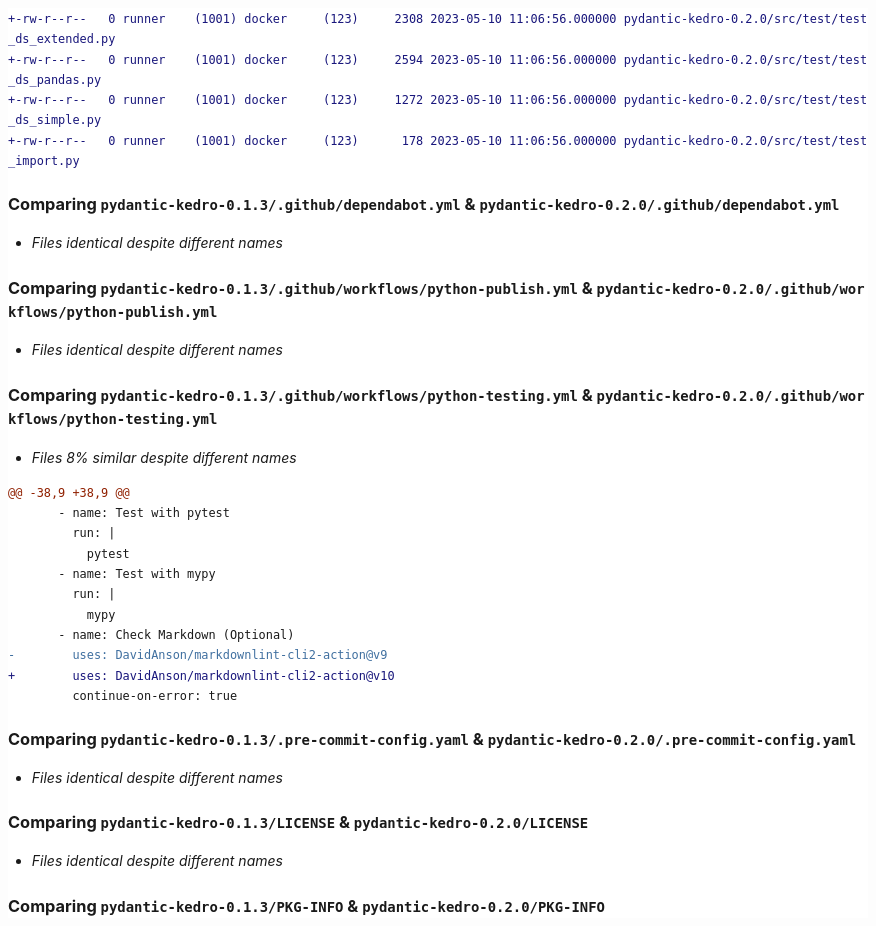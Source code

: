 ```diff
+-rw-r--r--   0 runner    (1001) docker     (123)     2308 2023-05-10 11:06:56.000000 pydantic-kedro-0.2.0/src/test/test_ds_extended.py
+-rw-r--r--   0 runner    (1001) docker     (123)     2594 2023-05-10 11:06:56.000000 pydantic-kedro-0.2.0/src/test/test_ds_pandas.py
+-rw-r--r--   0 runner    (1001) docker     (123)     1272 2023-05-10 11:06:56.000000 pydantic-kedro-0.2.0/src/test/test_ds_simple.py
+-rw-r--r--   0 runner    (1001) docker     (123)      178 2023-05-10 11:06:56.000000 pydantic-kedro-0.2.0/src/test/test_import.py
```

### Comparing `pydantic-kedro-0.1.3/.github/dependabot.yml` & `pydantic-kedro-0.2.0/.github/dependabot.yml`

 * *Files identical despite different names*

### Comparing `pydantic-kedro-0.1.3/.github/workflows/python-publish.yml` & `pydantic-kedro-0.2.0/.github/workflows/python-publish.yml`

 * *Files identical despite different names*

### Comparing `pydantic-kedro-0.1.3/.github/workflows/python-testing.yml` & `pydantic-kedro-0.2.0/.github/workflows/python-testing.yml`

 * *Files 8% similar despite different names*

```diff
@@ -38,9 +38,9 @@
       - name: Test with pytest
         run: |
           pytest
       - name: Test with mypy
         run: |
           mypy
       - name: Check Markdown (Optional)
-        uses: DavidAnson/markdownlint-cli2-action@v9
+        uses: DavidAnson/markdownlint-cli2-action@v10
         continue-on-error: true
```

### Comparing `pydantic-kedro-0.1.3/.pre-commit-config.yaml` & `pydantic-kedro-0.2.0/.pre-commit-config.yaml`

 * *Files identical despite different names*

### Comparing `pydantic-kedro-0.1.3/LICENSE` & `pydantic-kedro-0.2.0/LICENSE`

 * *Files identical despite different names*

### Comparing `pydantic-kedro-0.1.3/PKG-INFO` & `pydantic-kedro-0.2.0/PKG-INFO`
